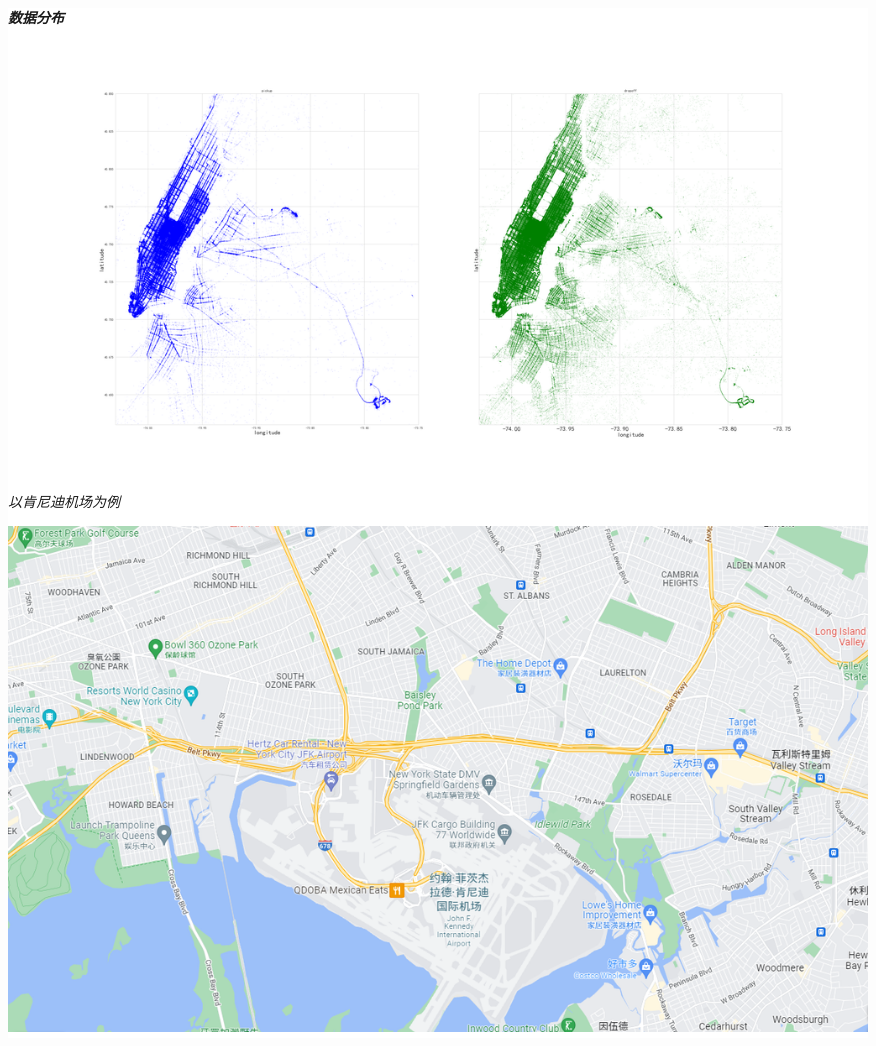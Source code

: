 ***数据分布***

![location](https://github.com/LHY-sudo/Data-analysis-exercise/blob/main/Analysis%20of%20taxi%20data%20in%20New%20York/img/location2.png)

*以肯尼迪机场为例*

![location](https://github.com/LHY-sudo/Data-analysis-exercise/blob/main/Analysis%20of%20taxi%20data%20in%20New%20York/img/%E8%82%AF%E5%B0%BC%E8%BF%AA%E6%9C%BA%E5%9C%BA.png)
